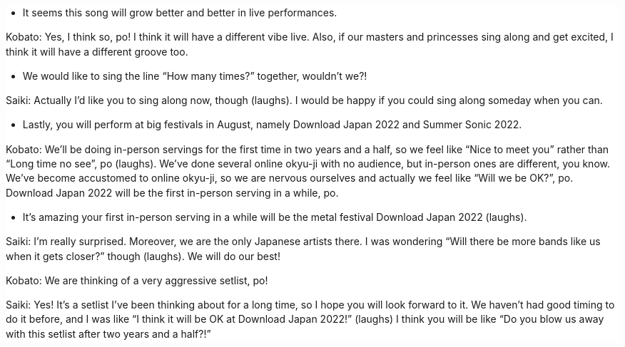 - It seems this song will grow better and better in live performances.

Kobato: Yes, I think so, po! I think it will have a different vibe live. Also, if our masters and princesses sing along and get excited, I think it will have a different groove too.

- We would like to sing the line “How many times?” together, wouldn’t we?!

Saiki: Actually I’d like you to sing along now, though (laughs). I would be happy if you could sing along someday when you can.

- Lastly, you will perform at big festivals in August, namely Download Japan 2022 and Summer Sonic 2022.

Kobato: We’ll be doing in-person servings for the first time in two years and a half, so we feel like “Nice to meet you” rather than “Long time no see”, po (laughs). We’ve done several online okyu-ji with no audience, but in-person ones are different, you know. We’ve become accustomed to online okyu-ji, so we are nervous ourselves and actually we feel like “Will we be OK?”, po. Download Japan 2022 will be the first in-person serving in a while, po.

- It’s amazing your first in-person serving in a while will be the metal festival Download Japan 2022 (laughs).

Saiki: I’m really surprised. Moreover, we are the only Japanese artists there. I was wondering “Will there be more bands like us when it gets closer?” though (laughs). We will do our best!

Kobato: We are thinking of a very aggressive setlist, po!

Saiki: Yes! It’s a setlist I’ve been thinking about for a long time, so I hope you will look forward to it. We haven’t had good timing to do it before, and I was like “I think it will be OK at Download Japan 2022!” (laughs) I think you will be like “Do you blow us away with this setlist after two years and a half?!”
